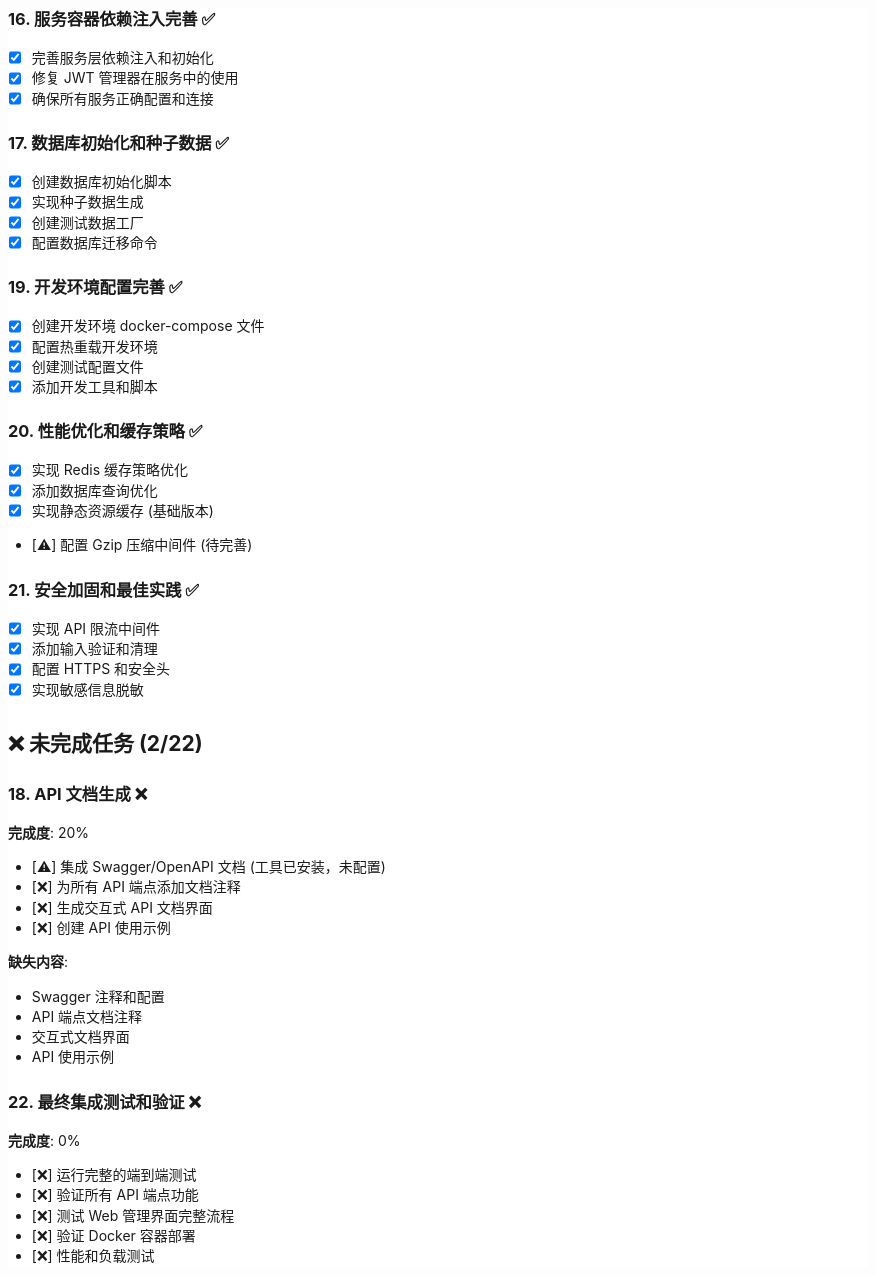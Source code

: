 ### 16. 服务容器依赖注入完善 ✅
- [x] 完善服务层依赖注入和初始化
- [x] 修复 JWT 管理器在服务中的使用
- [x] 确保所有服务正确配置和连接

### 17. 数据库初始化和种子数据 ✅
- [x] 创建数据库初始化脚本
- [x] 实现种子数据生成
- [x] 创建测试数据工厂
- [x] 配置数据库迁移命令

### 19. 开发环境配置完善 ✅
- [x] 创建开发环境 docker-compose 文件
- [x] 配置热重载开发环境
- [x] 创建测试配置文件
- [x] 添加开发工具和脚本

### 20. 性能优化和缓存策略 ✅
- [x] 实现 Redis 缓存策略优化
- [x] 添加数据库查询优化
- [x] 实现静态资源缓存 (基础版本)
- [⚠️] 配置 Gzip 压缩中间件 (待完善)

### 21. 安全加固和最佳实践 ✅
- [x] 实现 API 限流中间件
- [x] 添加输入验证和清理
- [x] 配置 HTTPS 和安全头
- [x] 实现敏感信息脱敏

## ❌ 未完成任务 (2/22)

### 18. API 文档生成 ❌
**完成度**: 20%
- [⚠️] 集成 Swagger/OpenAPI 文档 (工具已安装，未配置)
- [❌] 为所有 API 端点添加文档注释
- [❌] 生成交互式 API 文档界面
- [❌] 创建 API 使用示例

**缺失内容**:
- Swagger 注释和配置
- API 端点文档注释
- 交互式文档界面
- API 使用示例

### 22. 最终集成测试和验证 ❌
**完成度**: 0%
- [❌] 运行完整的端到端测试
- [❌] 验证所有 API 端点功能
- [❌] 测试 Web 管理界面完整流程
- [❌] 验证 Docker 容器部署
- [❌] 性能和负载测试
